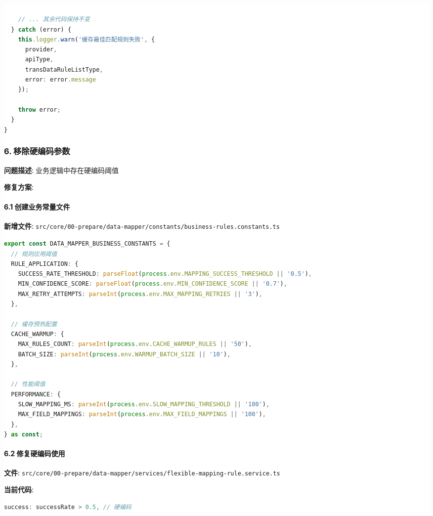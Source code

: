 ```typescript
    
    // ... 其余代码保持不变
  } catch (error) {
    this.logger.warn('缓存最佳匹配规则失败', {
      provider,
      apiType,
      transDataRuleListType,
      error: error.message
    });
    
    throw error;
  }
}
```

### 6. 移除硬编码参数

**问题描述**: 业务逻辑中存在硬编码阈值

**修复方案**:

#### 6.1 创建业务常量文件

**新增文件**: `src/core/00-prepare/data-mapper/constants/business-rules.constants.ts`

```typescript
export const DATA_MAPPER_BUSINESS_CONSTANTS = {
  // 规则应用阈值
  RULE_APPLICATION: {
    SUCCESS_RATE_THRESHOLD: parseFloat(process.env.MAPPING_SUCCESS_THRESHOLD || '0.5'),
    MIN_CONFIDENCE_SCORE: parseFloat(process.env.MIN_CONFIDENCE_SCORE || '0.7'),
    MAX_RETRY_ATTEMPTS: parseInt(process.env.MAX_MAPPING_RETRIES || '3'),
  },

  // 缓存预热配置
  CACHE_WARMUP: {
    MAX_RULES_COUNT: parseInt(process.env.CACHE_WARMUP_RULES || '50'),
    BATCH_SIZE: parseInt(process.env.WARMUP_BATCH_SIZE || '10'),
  },

  // 性能阈值
  PERFORMANCE: {
    SLOW_MAPPING_MS: parseInt(process.env.SLOW_MAPPING_THRESHOLD || '100'),
    MAX_FIELD_MAPPINGS: parseInt(process.env.MAX_FIELD_MAPPINGS || '100'),
  },
} as const;
```

#### 6.2 修复硬编码使用

**文件**: `src/core/00-prepare/data-mapper/services/flexible-mapping-rule.service.ts`

**当前代码**:
```typescript
success: successRate > 0.5, // 硬编码
```
